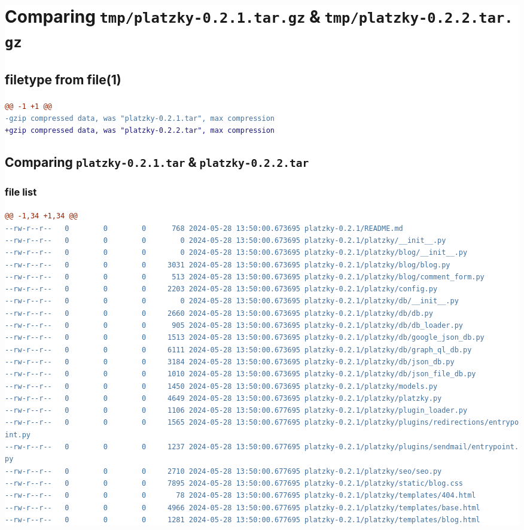 # Comparing `tmp/platzky-0.2.1.tar.gz` & `tmp/platzky-0.2.2.tar.gz`

## filetype from file(1)

```diff
@@ -1 +1 @@
-gzip compressed data, was "platzky-0.2.1.tar", max compression
+gzip compressed data, was "platzky-0.2.2.tar", max compression
```

## Comparing `platzky-0.2.1.tar` & `platzky-0.2.2.tar`

### file list

```diff
@@ -1,34 +1,34 @@
--rw-r--r--   0        0        0      768 2024-05-28 13:50:00.673695 platzky-0.2.1/README.md
--rw-r--r--   0        0        0        0 2024-05-28 13:50:00.673695 platzky-0.2.1/platzky/__init__.py
--rw-r--r--   0        0        0        0 2024-05-28 13:50:00.673695 platzky-0.2.1/platzky/blog/__init__.py
--rw-r--r--   0        0        0     3031 2024-05-28 13:50:00.673695 platzky-0.2.1/platzky/blog/blog.py
--rw-r--r--   0        0        0      513 2024-05-28 13:50:00.673695 platzky-0.2.1/platzky/blog/comment_form.py
--rw-r--r--   0        0        0     2203 2024-05-28 13:50:00.673695 platzky-0.2.1/platzky/config.py
--rw-r--r--   0        0        0        0 2024-05-28 13:50:00.673695 platzky-0.2.1/platzky/db/__init__.py
--rw-r--r--   0        0        0     2660 2024-05-28 13:50:00.673695 platzky-0.2.1/platzky/db/db.py
--rw-r--r--   0        0        0      905 2024-05-28 13:50:00.673695 platzky-0.2.1/platzky/db/db_loader.py
--rw-r--r--   0        0        0     1513 2024-05-28 13:50:00.673695 platzky-0.2.1/platzky/db/google_json_db.py
--rw-r--r--   0        0        0     6111 2024-05-28 13:50:00.673695 platzky-0.2.1/platzky/db/graph_ql_db.py
--rw-r--r--   0        0        0     3184 2024-05-28 13:50:00.673695 platzky-0.2.1/platzky/db/json_db.py
--rw-r--r--   0        0        0     1010 2024-05-28 13:50:00.673695 platzky-0.2.1/platzky/db/json_file_db.py
--rw-r--r--   0        0        0     1450 2024-05-28 13:50:00.673695 platzky-0.2.1/platzky/models.py
--rw-r--r--   0        0        0     4649 2024-05-28 13:50:00.673695 platzky-0.2.1/platzky/platzky.py
--rw-r--r--   0        0        0     1106 2024-05-28 13:50:00.677695 platzky-0.2.1/platzky/plugin_loader.py
--rw-r--r--   0        0        0     1565 2024-05-28 13:50:00.677695 platzky-0.2.1/platzky/plugins/redirections/entrypoint.py
--rw-r--r--   0        0        0     1237 2024-05-28 13:50:00.677695 platzky-0.2.1/platzky/plugins/sendmail/entrypoint.py
--rw-r--r--   0        0        0     2710 2024-05-28 13:50:00.677695 platzky-0.2.1/platzky/seo/seo.py
--rw-r--r--   0        0        0     7895 2024-05-28 13:50:00.677695 platzky-0.2.1/platzky/static/blog.css
--rw-r--r--   0        0        0       78 2024-05-28 13:50:00.677695 platzky-0.2.1/platzky/templates/404.html
--rw-r--r--   0        0        0     4966 2024-05-28 13:50:00.677695 platzky-0.2.1/platzky/templates/base.html
--rw-r--r--   0        0        0     1281 2024-05-28 13:50:00.677695 platzky-0.2.1/platzky/templates/blog.html
```